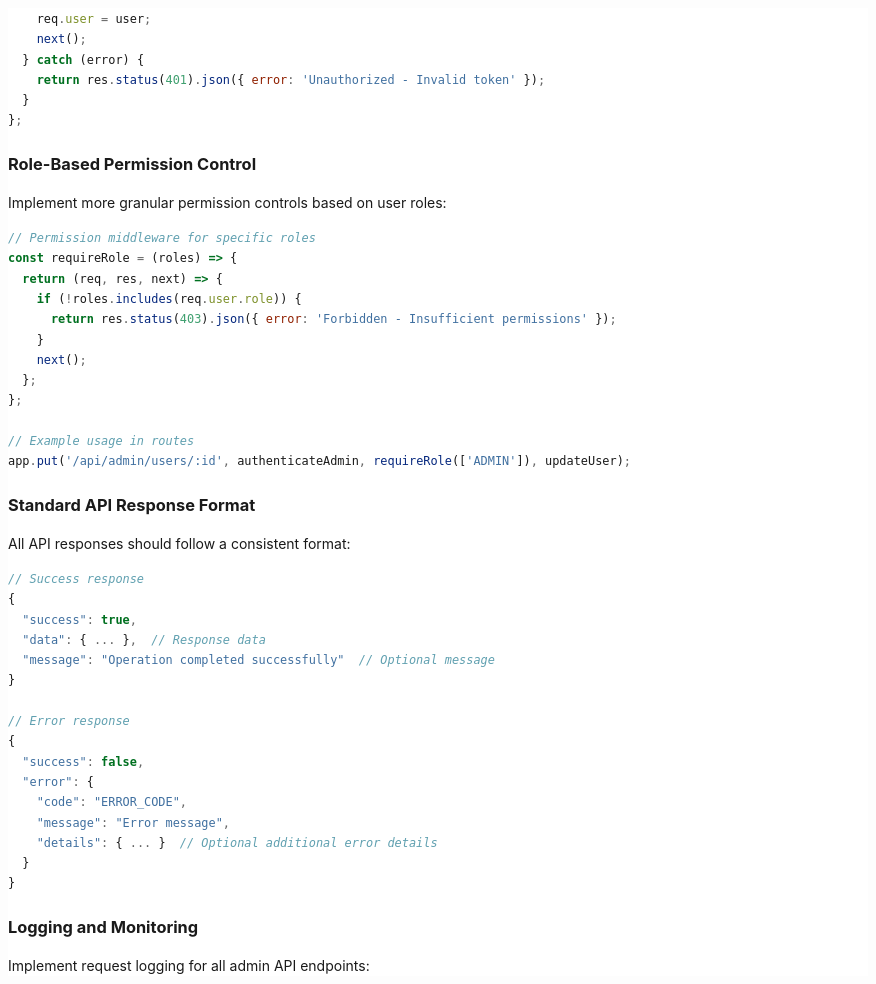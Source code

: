 ```javascript
    req.user = user;
    next();
  } catch (error) {
    return res.status(401).json({ error: 'Unauthorized - Invalid token' });
  }
};
```

### Role-Based Permission Control

Implement more granular permission controls based on user roles:

```javascript
// Permission middleware for specific roles
const requireRole = (roles) => {
  return (req, res, next) => {
    if (!roles.includes(req.user.role)) {
      return res.status(403).json({ error: 'Forbidden - Insufficient permissions' });
    }
    next();
  };
};

// Example usage in routes
app.put('/api/admin/users/:id', authenticateAdmin, requireRole(['ADMIN']), updateUser);
```

### Standard API Response Format

All API responses should follow a consistent format:

```javascript
// Success response
{
  "success": true,
  "data": { ... },  // Response data
  "message": "Operation completed successfully"  // Optional message
}

// Error response
{
  "success": false,
  "error": {
    "code": "ERROR_CODE",
    "message": "Error message",
    "details": { ... }  // Optional additional error details
  }
}
```

### Logging and Monitoring

Implement request logging for all admin API endpoints:
